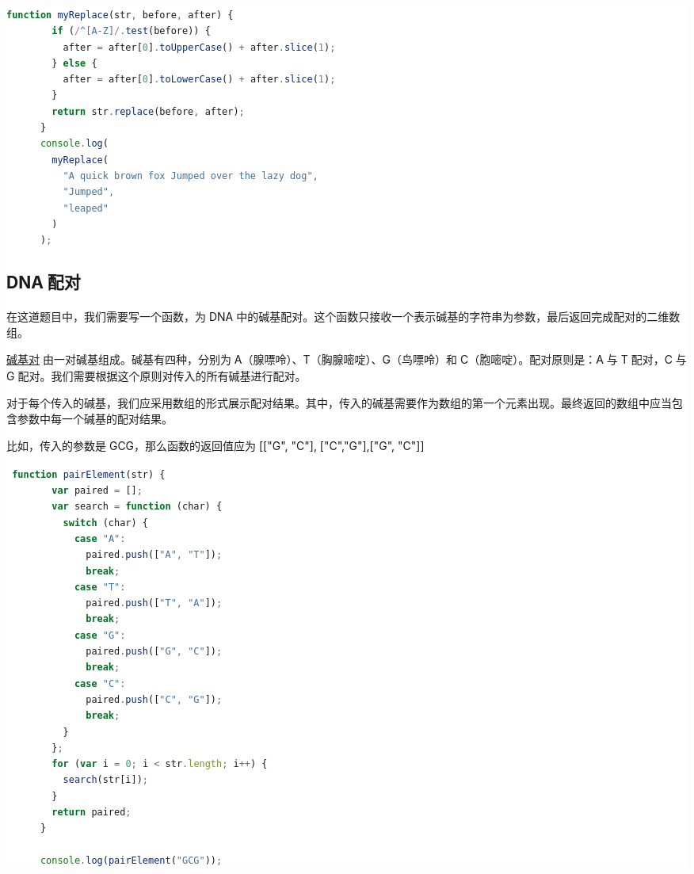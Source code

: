```js
function myReplace(str, before, after) {
        if (/^[A-Z]/.test(before)) {
          after = after[0].toUpperCase() + after.slice(1);
        } else {
          after = after[0].toLowerCase() + after.slice(1);
        }
        return str.replace(before, after);
      }
      console.log(
        myReplace(
          "A quick brown fox Jumped over the lazy dog",
          "Jumped",
          "leaped"
        )
      );
```



## DNA 配对

在这道题目中，我们需要写一个函数，为 DNA 中的碱基配对。这个函数只接收一个表示碱基的字符串为参数，最后返回完成配对的二维数组。

[碱基对](http://en.wikipedia.org/wiki/Base_pair) 由一对碱基组成。碱基有四种，分别为 A（腺嘌呤）、T（胸腺嘧啶）、G（鸟嘌呤）和 C（胞嘧啶）。配对原则是：A 与 T 配对，C 与 G 配对。我们需要根据这个原则对传入的所有碱基进行配对。

对于每个传入的碱基，我们应采用数组的形式展示配对结果。其中，传入的碱基需要作为数组的第一个元素出现。最终返回的数组中应当包含参数中每一个碱基的配对结果。

比如，传入的参数是 GCG，那么函数的返回值应为 [["G", "C"], ["C","G"],["G", "C"]]

```js
 function pairElement(str) {
        var paired = [];
        var search = function (char) {
          switch (char) {
            case "A":
              paired.push(["A", "T"]);
              break;
            case "T":
              paired.push(["T", "A"]);
              break;
            case "G":
              paired.push(["G", "C"]);
              break;
            case "C":
              paired.push(["C", "G"]);
              break;
          }
        };
        for (var i = 0; i < str.length; i++) {
          search(str[i]);
        }
        return paired;
      }

      console.log(pairElement("GCG"));
```
